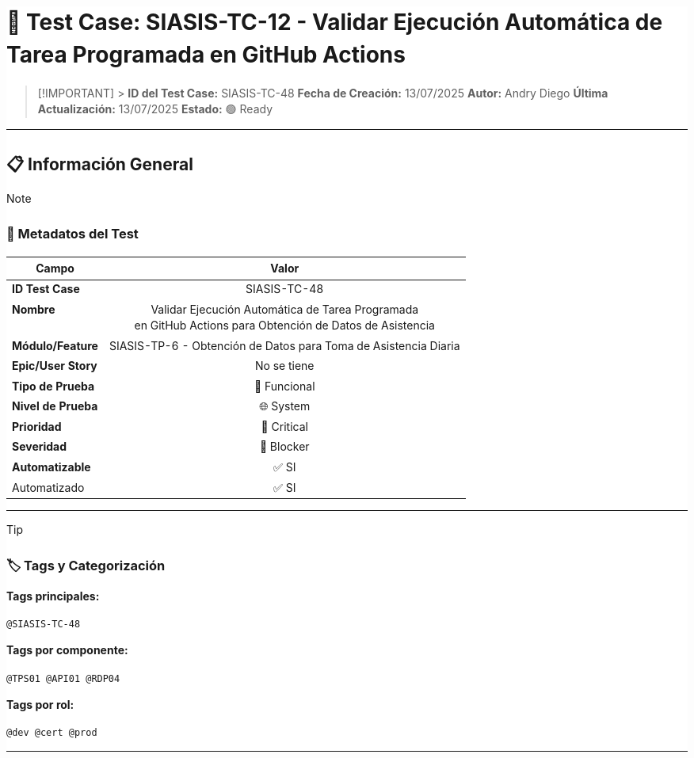 # 🧪 Test Case: SIASIS-TC-12 - Validar Ejecución Automática de Tarea Programada en GitHub Actions

> [!IMPORTANT] > **ID del Test Case:** SIASIS-TC-48
> **Fecha de Creación:** 13/07/2025
> **Autor:** Andry Diego
> **Última Actualización:** 13/07/2025
> **Estado:** 🟢 Ready

---

## 📋 Información General

> [!NOTE]
>
> ### 🔖 Metadatos del Test
>
> | Campo               |                                Valor                                 |
> | ------------------- | :------------------------------------------------------------------: |
> | **ID Test Case**    |                             SIASIS-TC-48                             |
> | **Nombre**          | Validar Ejecución Automática de Tarea Programada <br> en GitHub Actions para Obtención de Datos de Asistencia |
> | **Módulo/Feature**  |   SIASIS-TP-6 - Obtención de Datos para Toma de Asistencia Diaria    |
> | **Epic/User Story** |                             No se tiene                              |
> | **Tipo de Prueba**  |                             🔧 Funcional                             |
> | **Nivel de Prueba** |                              🌐 System                               |
> | **Prioridad**       |                             🔴 Critical                              |
> | **Severidad**       |                              🔴 Blocker                              |
> | **Automatizable**   |                                ✅ SI                                 |
> | Automatizado        |                                ✅ SI                                 |

---

> [!TIP]
>
> ### 🏷️ Tags y Categorización
>
> **Tags principales:**
>
> ```gherkin
> @SIASIS-TC-48
> ```
>
> **Tags por componente:**
>
> ```gherkin
> @TPS01 @API01 @RDP04
> ```
>
> **Tags por rol:**
>
> ```gherkin
> @dev @cert @prod
> ```

---